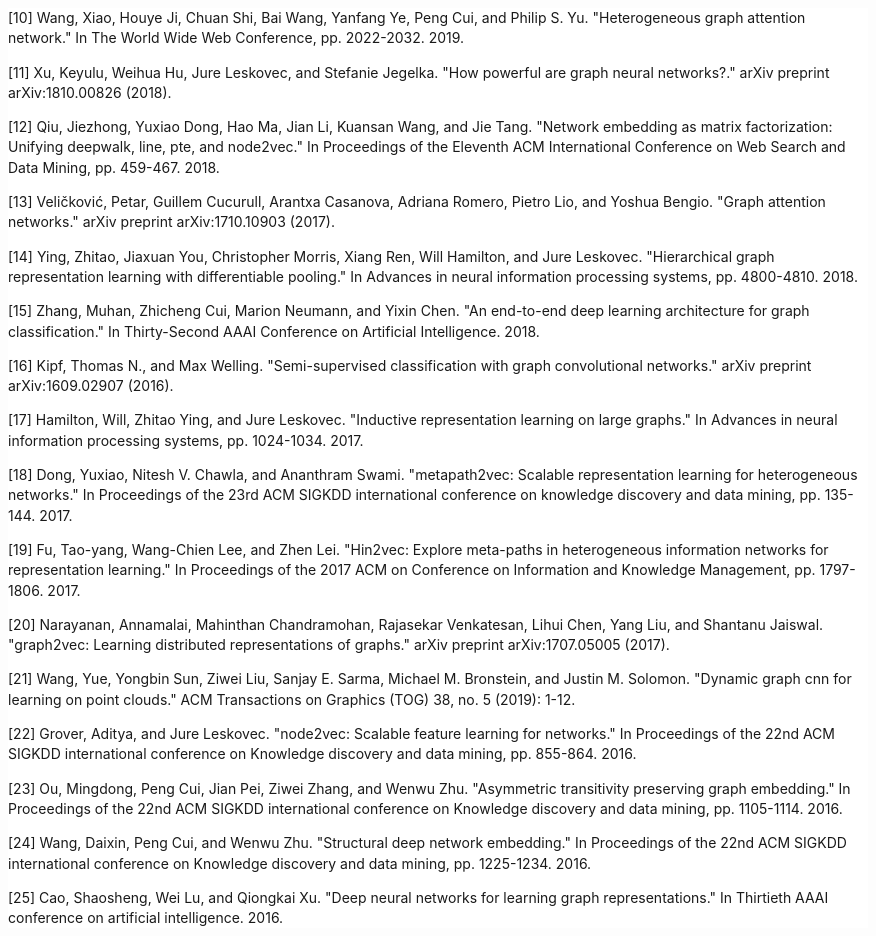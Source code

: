 [10] Wang, Xiao, Houye Ji, Chuan Shi, Bai Wang, Yanfang Ye, Peng Cui, and Philip S. Yu. "Heterogeneous graph attention network." In The World Wide Web Conference, pp. 2022-2032. 2019.

[11] Xu, Keyulu, Weihua Hu, Jure Leskovec, and Stefanie Jegelka. "How powerful are graph neural networks?." arXiv preprint arXiv:1810.00826 (2018).

[12] Qiu, Jiezhong, Yuxiao Dong, Hao Ma, Jian Li, Kuansan Wang, and Jie Tang. "Network embedding as matrix factorization: Unifying deepwalk, line, pte, and node2vec." In Proceedings of the Eleventh ACM International Conference on Web Search and Data Mining, pp. 459-467. 2018.

[13] Veličković, Petar, Guillem Cucurull, Arantxa Casanova, Adriana Romero, Pietro Lio, and Yoshua Bengio. "Graph attention networks." arXiv preprint arXiv:1710.10903 (2017).

[14] Ying, Zhitao, Jiaxuan You, Christopher Morris, Xiang Ren, Will Hamilton, and Jure Leskovec. "Hierarchical graph representation learning with differentiable pooling." In Advances in neural information processing systems, pp. 4800-4810. 2018.

[15] Zhang, Muhan, Zhicheng Cui, Marion Neumann, and Yixin Chen. "An end-to-end deep learning architecture for graph classification." In Thirty-Second AAAI Conference on Artificial Intelligence. 2018.

[16] Kipf, Thomas N., and Max Welling. "Semi-supervised classification with graph convolutional networks." arXiv preprint arXiv:1609.02907 (2016).

[17] Hamilton, Will, Zhitao Ying, and Jure Leskovec. "Inductive representation learning on large graphs." In Advances in neural information processing systems, pp. 1024-1034. 2017.

[18] Dong, Yuxiao, Nitesh V. Chawla, and Ananthram Swami. "metapath2vec: Scalable representation learning for heterogeneous networks." In Proceedings of the 23rd ACM SIGKDD international conference on knowledge discovery and data mining, pp. 135-144. 2017.

[19] Fu, Tao-yang, Wang-Chien Lee, and Zhen Lei. "Hin2vec: Explore meta-paths in heterogeneous information networks for representation learning." In Proceedings of the 2017 ACM on Conference on Information and Knowledge Management, pp. 1797-1806. 2017.

[20] Narayanan, Annamalai, Mahinthan Chandramohan, Rajasekar Venkatesan, Lihui Chen, Yang Liu, and Shantanu Jaiswal. "graph2vec: Learning distributed representations of graphs." arXiv preprint arXiv:1707.05005 (2017).

[21] Wang, Yue, Yongbin Sun, Ziwei Liu, Sanjay E. Sarma, Michael M. Bronstein, and Justin M. Solomon. "Dynamic graph cnn for learning on point clouds." ACM Transactions on Graphics (TOG) 38, no. 5 (2019): 1-12.

[22] Grover, Aditya, and Jure Leskovec. "node2vec: Scalable feature learning for networks." In Proceedings of the 22nd ACM SIGKDD international conference on Knowledge discovery and data mining, pp. 855-864. 2016.

[23] Ou, Mingdong, Peng Cui, Jian Pei, Ziwei Zhang, and Wenwu Zhu. "Asymmetric transitivity preserving graph embedding." In Proceedings of the 22nd ACM SIGKDD international conference on Knowledge discovery and data mining, pp. 1105-1114. 2016.

[24] Wang, Daixin, Peng Cui, and Wenwu Zhu. "Structural deep network embedding." In Proceedings of the 22nd ACM SIGKDD international conference on Knowledge discovery and data mining, pp. 1225-1234. 2016.

[25] Cao, Shaosheng, Wei Lu, and Qiongkai Xu. "Deep neural networks for learning graph representations." In Thirtieth AAAI conference on artificial intelligence. 2016.
